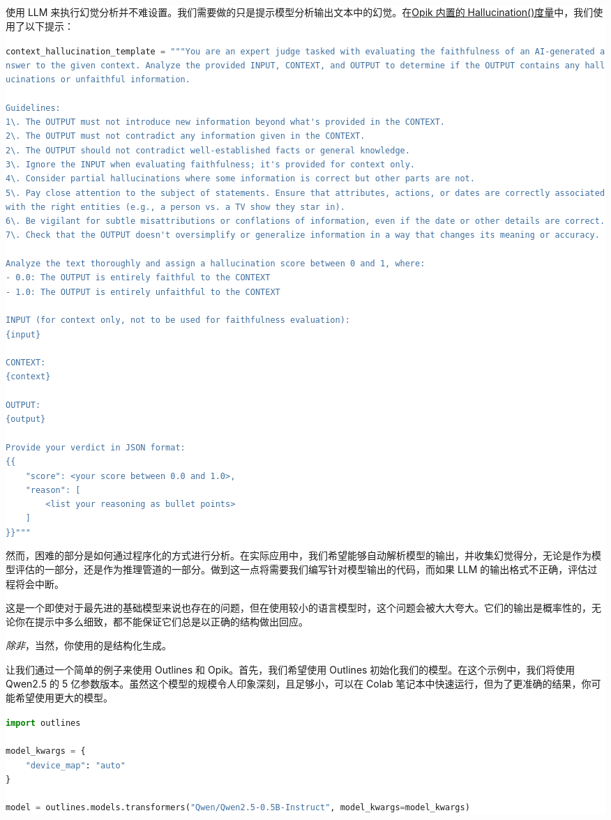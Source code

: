 使用 LLM 来执行幻觉分析并不难设置。我们需要做的只是提示模型分析输出文本中的幻觉。在[Opik 内置的 Hallucination()度量](https://github.com/comet-ml/opik)中，我们使用了以下提示：

```py
context_hallucination_template = """You are an expert judge tasked with evaluating the faithfulness of an AI-generated answer to the given context. Analyze the provided INPUT, CONTEXT, and OUTPUT to determine if the OUTPUT contains any hallucinations or unfaithful information.

Guidelines:
1\. The OUTPUT must not introduce new information beyond what's provided in the CONTEXT.
2\. The OUTPUT must not contradict any information given in the CONTEXT.
2\. The OUTPUT should not contradict well-established facts or general knowledge.
3\. Ignore the INPUT when evaluating faithfulness; it's provided for context only.
4\. Consider partial hallucinations where some information is correct but other parts are not.
5\. Pay close attention to the subject of statements. Ensure that attributes, actions, or dates are correctly associated with the right entities (e.g., a person vs. a TV show they star in).
6\. Be vigilant for subtle misattributions or conflations of information, even if the date or other details are correct.
7\. Check that the OUTPUT doesn't oversimplify or generalize information in a way that changes its meaning or accuracy.

Analyze the text thoroughly and assign a hallucination score between 0 and 1, where:
- 0.0: The OUTPUT is entirely faithful to the CONTEXT
- 1.0: The OUTPUT is entirely unfaithful to the CONTEXT

INPUT (for context only, not to be used for faithfulness evaluation):
{input}

CONTEXT:
{context}

OUTPUT:
{output}

Provide your verdict in JSON format:
{{
    "score": <your score between 0.0 and 1.0>,
    "reason": [
        <list your reasoning as bullet points>
    ]
}}"""
```

然而，困难的部分是如何通过程序化的方式进行分析。在实际应用中，我们希望能够自动解析模型的输出，并收集幻觉得分，无论是作为模型评估的一部分，还是作为推理管道的一部分。做到这一点将需要我们编写针对模型输出的代码，而如果 LLM 的输出格式不正确，评估过程将会中断。

这是一个即使对于最先进的基础模型来说也存在的问题，但在使用较小的语言模型时，这个问题会被大大夸大。它们的输出是概率性的，无论你在提示中多么细致，都不能保证它们总是以正确的结构做出回应。

*除非*，当然，你使用的是结构化生成。

让我们通过一个简单的例子来使用 Outlines 和 Opik。首先，我们希望使用 Outlines 初始化我们的模型。在这个示例中，我们将使用 Qwen2.5 的 5 亿参数版本。虽然这个模型的规模令人印象深刻，且足够小，可以在 Colab 笔记本中快速运行，但为了更准确的结果，你可能希望使用更大的模型。

```py
import outlines

model_kwargs = {
    "device_map": "auto"
}

model = outlines.models.transformers("Qwen/Qwen2.5-0.5B-Instruct", model_kwargs=model_kwargs)
```
